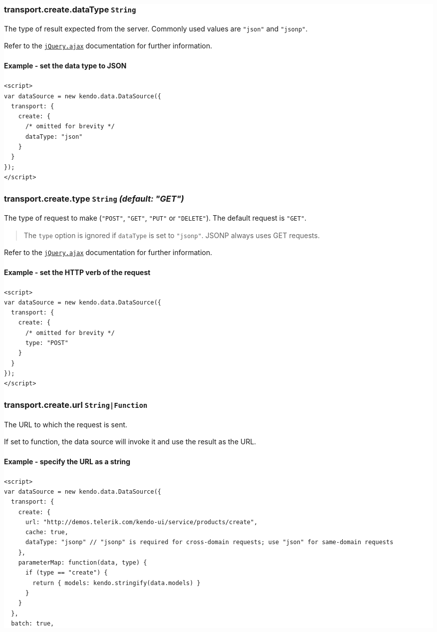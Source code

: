 ### transport.create.dataType `String`

The type of result expected from the server. Commonly used values are `"json"` and `"jsonp"`.

Refer to the [`jQuery.ajax`](http://api.jquery.com/jQuery.ajax) documentation for further information.

#### Example - set the data type to JSON

    <script>
    var dataSource = new kendo.data.DataSource({
      transport: {
        create: {
          /* omitted for brevity */
          dataType: "json"
        }
      }
    });
    </script>

### transport.create.type `String` *(default: "GET")*

The type of request to make (`"POST"`, `"GET"`, `"PUT"` or `"DELETE"`). The default request is `"GET"`.

> The `type` option is ignored if `dataType` is set to `"jsonp"`. JSONP always uses GET requests.

Refer to the [`jQuery.ajax`](http://api.jquery.com/jQuery.ajax) documentation for further information.

#### Example - set the HTTP verb of the request

    <script>
    var dataSource = new kendo.data.DataSource({
      transport: {
        create: {
          /* omitted for brevity */
          type: "POST"
        }
      }
    });
    </script>

### transport.create.url `String|Function`

The URL to which the request is sent.

If set to function, the data source will invoke it and use the result as the URL.

#### Example - specify the URL as a string

    <script>
    var dataSource = new kendo.data.DataSource({
      transport: {
        create: {
          url: "http://demos.telerik.com/kendo-ui/service/products/create",
          cache: true,
          dataType: "jsonp" // "jsonp" is required for cross-domain requests; use "json" for same-domain requests
        },
        parameterMap: function(data, type) {
          if (type == "create") {
            return { models: kendo.stringify(data.models) }
          }
        }
      },
      batch: true,